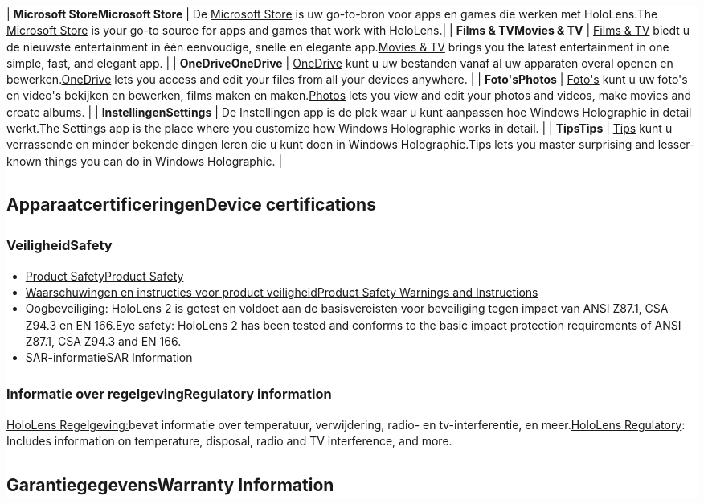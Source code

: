 | <span data-ttu-id="c1f05-240">**Microsoft Store**</span><span class="sxs-lookup"><span data-stu-id="c1f05-240">**Microsoft Store**</span></span> | <span data-ttu-id="c1f05-241">De [Microsoft Store](https://www.microsoft.com) is uw go-to-bron voor apps en games die werken met HoloLens.</span><span class="sxs-lookup"><span data-stu-id="c1f05-241">The [Microsoft Store](https://www.microsoft.com) is your go-to source for apps and games that work with HoloLens.</span></span>|
| <span data-ttu-id="c1f05-242">**Films & TV**</span><span class="sxs-lookup"><span data-stu-id="c1f05-242">**Movies & TV**</span></span> | <span data-ttu-id="c1f05-243">[Films & TV](https://www.microsoft.com/p/movies-tv/9wzdncrfj3p2?activetab=pivot:overviewtab) biedt u de nieuwste entertainment in één eenvoudige, snelle en elegante app.</span><span class="sxs-lookup"><span data-stu-id="c1f05-243">[Movies & TV](https://www.microsoft.com/p/movies-tv/9wzdncrfj3p2?activetab=pivot:overviewtab) brings you the latest entertainment in one simple, fast, and elegant app.</span></span> |
| <span data-ttu-id="c1f05-244">**OneDrive**</span><span class="sxs-lookup"><span data-stu-id="c1f05-244">**OneDrive**</span></span> | <span data-ttu-id="c1f05-245">[OneDrive](https://www.microsoft.com/p/onedrive/9wzdncrfj1p3?activetab=pivot:overviewtab) kunt u uw bestanden vanaf al uw apparaten overal openen en bewerken.</span><span class="sxs-lookup"><span data-stu-id="c1f05-245">[OneDrive](https://www.microsoft.com/p/onedrive/9wzdncrfj1p3?activetab=pivot:overviewtab) lets you access and edit your files from all your devices anywhere.</span></span>  |
| <span data-ttu-id="c1f05-246">**Foto's**</span><span class="sxs-lookup"><span data-stu-id="c1f05-246">**Photos**</span></span> | <span data-ttu-id="c1f05-247">[Foto's](https://www.microsoft.com/p/microsoft-photos/9wzdncrfjbh4?activetab=pivot:overviewtab) kunt u uw foto's en video's bekijken en bewerken, films maken en maken.</span><span class="sxs-lookup"><span data-stu-id="c1f05-247">[Photos](https://www.microsoft.com/p/microsoft-photos/9wzdncrfjbh4?activetab=pivot:overviewtab) lets you view and edit your photos and videos, make movies and create albums.</span></span>  |
| <span data-ttu-id="c1f05-248">**Instellingen**</span><span class="sxs-lookup"><span data-stu-id="c1f05-248">**Settings**</span></span> | <span data-ttu-id="c1f05-249">De Instellingen app is de plek waar u kunt aanpassen hoe Windows Holographic in detail werkt.</span><span class="sxs-lookup"><span data-stu-id="c1f05-249">The Settings app is the place where you customize how Windows Holographic works in detail.</span></span>  |
| <span data-ttu-id="c1f05-250">**Tips**</span><span class="sxs-lookup"><span data-stu-id="c1f05-250">**Tips**</span></span> | <span data-ttu-id="c1f05-251">[Tips](https://www.microsoft.com/p/microsoft-tips/9wzdncrdtbjj?activetab=pivot:overviewtab) kunt u verrassende en minder bekende dingen leren die u kunt doen in Windows Holographic.</span><span class="sxs-lookup"><span data-stu-id="c1f05-251">[Tips](https://www.microsoft.com/p/microsoft-tips/9wzdncrdtbjj?activetab=pivot:overviewtab) lets you master surprising and lesser-known things you can do in Windows Holographic.</span></span> |

## <a name="device-certifications"></a><span data-ttu-id="c1f05-252">Apparaatcertificeringen</span><span class="sxs-lookup"><span data-stu-id="c1f05-252">Device certifications</span></span>

### <a name="safety"></a><span data-ttu-id="c1f05-253">Veiligheid</span><span class="sxs-lookup"><span data-stu-id="c1f05-253">Safety</span></span>

* [<span data-ttu-id="c1f05-254">Product Safety</span><span class="sxs-lookup"><span data-stu-id="c1f05-254">Product Safety</span></span>](https://support.microsoft.com/en-us/help/4023454/safety-information)
* [<span data-ttu-id="c1f05-255">Waarschuwingen en instructies voor product veiligheid</span><span class="sxs-lookup"><span data-stu-id="c1f05-255">Product Safety Warnings and Instructions</span></span>](https://support.microsoft.com/en-us/help/4558037/product-safety-warnings-and-instructions)
* <span data-ttu-id="c1f05-256">Oogbeveiliging: HoloLens 2 is getest en voldoet aan de basisvereisten voor beveiliging tegen impact van ANSI Z87.1, CSA Z94.3 en EN 166.</span><span class="sxs-lookup"><span data-stu-id="c1f05-256">Eye safety: HoloLens 2 has been tested and conforms to the basic impact protection requirements of ANSI Z87.1, CSA Z94.3 and EN 166.</span></span>
* [<span data-ttu-id="c1f05-257">SAR-informatie</span><span class="sxs-lookup"><span data-stu-id="c1f05-257">SAR Information</span></span>](https://support.microsoft.com/help/12673/mobile-devices-sar-information)

### <a name="regulatory-information"></a><span data-ttu-id="c1f05-258">Informatie over regelgeving</span><span class="sxs-lookup"><span data-stu-id="c1f05-258">Regulatory information</span></span>
<span data-ttu-id="c1f05-259">[HoloLens Regelgeving:](https://support.microsoft.com/en-us/help/13761/hololens-regulatory-information)bevat informatie over temperatuur, verwijdering, radio- en tv-interferentie, en meer.</span><span class="sxs-lookup"><span data-stu-id="c1f05-259">[HoloLens Regulatory](https://support.microsoft.com/en-us/help/13761/hololens-regulatory-information): Includes information on temperature, disposal, radio and TV interference, and more.</span></span>

## <a name="warranty-information"></a><span data-ttu-id="c1f05-260">Garantiegegevens</span><span class="sxs-lookup"><span data-stu-id="c1f05-260">Warranty Information</span></span>
